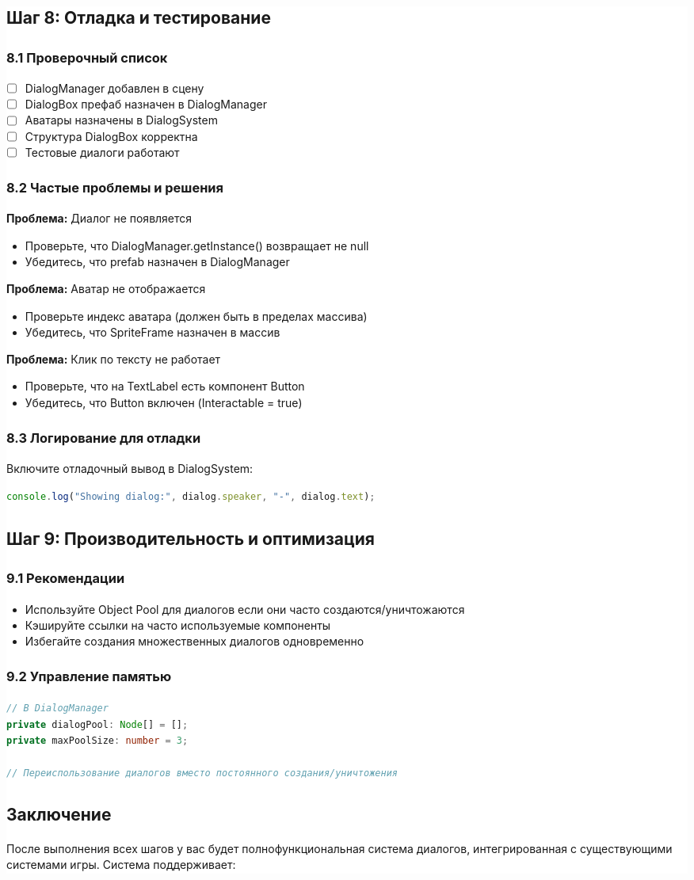 ## Шаг 8: Отладка и тестирование

### 8.1 Проверочный список
- [ ] DialogManager добавлен в сцену
- [ ] DialogBox префаб назначен в DialogManager
- [ ] Аватары назначены в DialogSystem
- [ ] Структура DialogBox корректна
- [ ] Тестовые диалоги работают

### 8.2 Частые проблемы и решения

**Проблема:** Диалог не появляется
- Проверьте, что DialogManager.getInstance() возвращает не null
- Убедитесь, что prefab назначен в DialogManager

**Проблема:** Аватар не отображается
- Проверьте индекс аватара (должен быть в пределах массива)
- Убедитесь, что SpriteFrame назначен в массив

**Проблема:** Клик по тексту не работает
- Проверьте, что на TextLabel есть компонент Button
- Убедитесь, что Button включен (Interactable = true)

### 8.3 Логирование для отладки
Включите отладочный вывод в DialogSystem:
```typescript
console.log("Showing dialog:", dialog.speaker, "-", dialog.text);
```

## Шаг 9: Производительность и оптимизация

### 9.1 Рекомендации
- Используйте Object Pool для диалогов если они часто создаются/уничтожаются
- Кэшируйте ссылки на часто используемые компоненты
- Избегайте создания множественных диалогов одновременно

### 9.2 Управление памятью
```typescript
// В DialogManager
private dialogPool: Node[] = [];
private maxPoolSize: number = 3;

// Переиспользование диалогов вместо постоянного создания/уничтожения
```

## Заключение

После выполнения всех шагов у вас будет полнофункциональная система диалогов, интегрированная с существующими системами игры. Система поддерживает:
